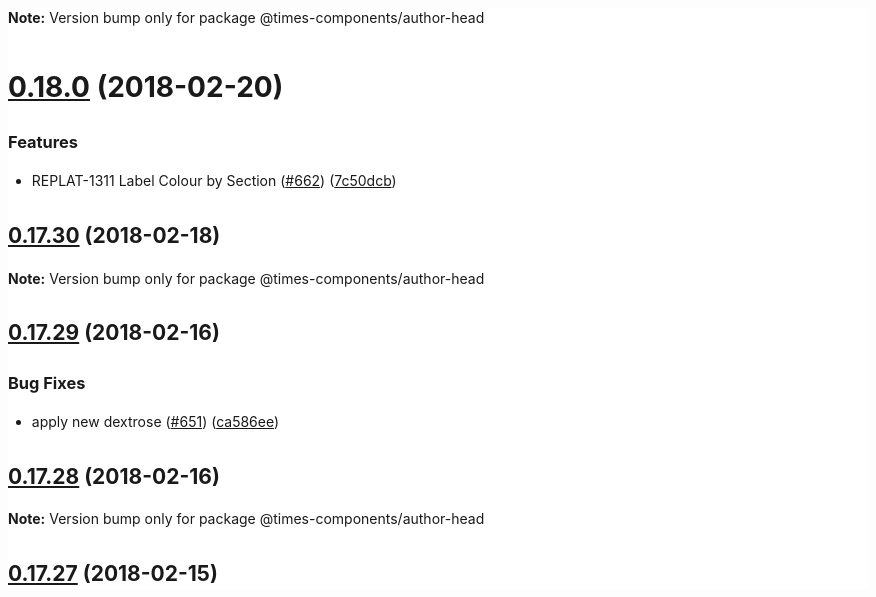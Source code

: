 


**Note:** Version bump only for package @times-components/author-head

<a name="0.18.0"></a>
# [0.18.0](https://github.com/newsuk/times-components/compare/@times-components/author-head@0.17.30...@times-components/author-head@0.18.0) (2018-02-20)


### Features

* REPLAT-1311 Label Colour by Section ([#662](https://github.com/newsuk/times-components/issues/662)) ([7c50dcb](https://github.com/newsuk/times-components/commit/7c50dcb))




<a name="0.17.30"></a>
## [0.17.30](https://github.com/newsuk/times-components/compare/@times-components/author-head@0.17.29...@times-components/author-head@0.17.30) (2018-02-18)




**Note:** Version bump only for package @times-components/author-head

<a name="0.17.29"></a>
## [0.17.29](https://github.com/newsuk/times-components/compare/@times-components/author-head@0.17.27...@times-components/author-head@0.17.29) (2018-02-16)


### Bug Fixes

* apply new dextrose ([#651](https://github.com/newsuk/times-components/issues/651)) ([ca586ee](https://github.com/newsuk/times-components/commit/ca586ee))




<a name="0.17.28"></a>
## [0.17.28](https://github.com/newsuk/times-components/compare/@times-components/author-head@0.17.27...@times-components/author-head@0.17.28) (2018-02-16)




**Note:** Version bump only for package @times-components/author-head

<a name="0.17.27"></a>
## [0.17.27](https://github.com/newsuk/times-components/compare/@times-components/author-head@0.17.26...@times-components/author-head@0.17.27) (2018-02-15)
